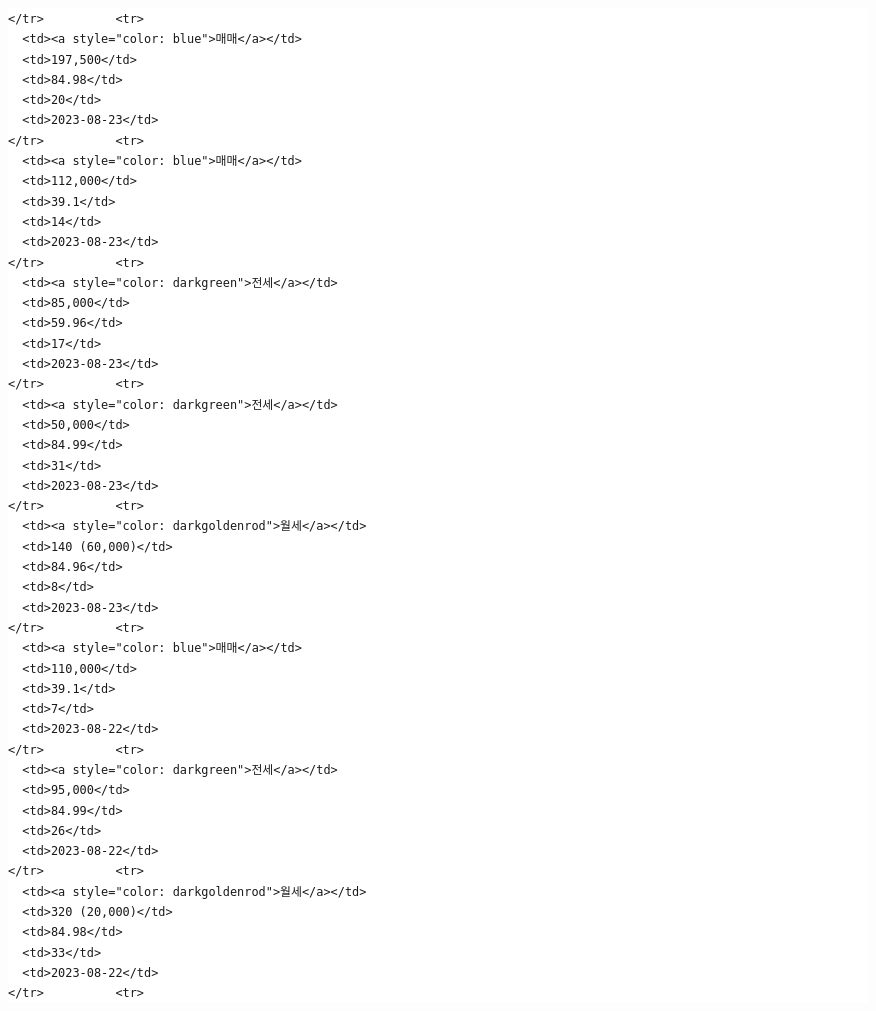     </tr>          <tr>
      <td><a style="color: blue">매매</a></td>
      <td>197,500</td>
      <td>84.98</td>
      <td>20</td>
      <td>2023-08-23</td>
    </tr>          <tr>
      <td><a style="color: blue">매매</a></td>
      <td>112,000</td>
      <td>39.1</td>
      <td>14</td>
      <td>2023-08-23</td>
    </tr>          <tr>
      <td><a style="color: darkgreen">전세</a></td>
      <td>85,000</td>
      <td>59.96</td>
      <td>17</td>
      <td>2023-08-23</td>
    </tr>          <tr>
      <td><a style="color: darkgreen">전세</a></td>
      <td>50,000</td>
      <td>84.99</td>
      <td>31</td>
      <td>2023-08-23</td>
    </tr>          <tr>
      <td><a style="color: darkgoldenrod">월세</a></td>
      <td>140 (60,000)</td>
      <td>84.96</td>
      <td>8</td>
      <td>2023-08-23</td>
    </tr>          <tr>
      <td><a style="color: blue">매매</a></td>
      <td>110,000</td>
      <td>39.1</td>
      <td>7</td>
      <td>2023-08-22</td>
    </tr>          <tr>
      <td><a style="color: darkgreen">전세</a></td>
      <td>95,000</td>
      <td>84.99</td>
      <td>26</td>
      <td>2023-08-22</td>
    </tr>          <tr>
      <td><a style="color: darkgoldenrod">월세</a></td>
      <td>320 (20,000)</td>
      <td>84.98</td>
      <td>33</td>
      <td>2023-08-22</td>
    </tr>          <tr>
